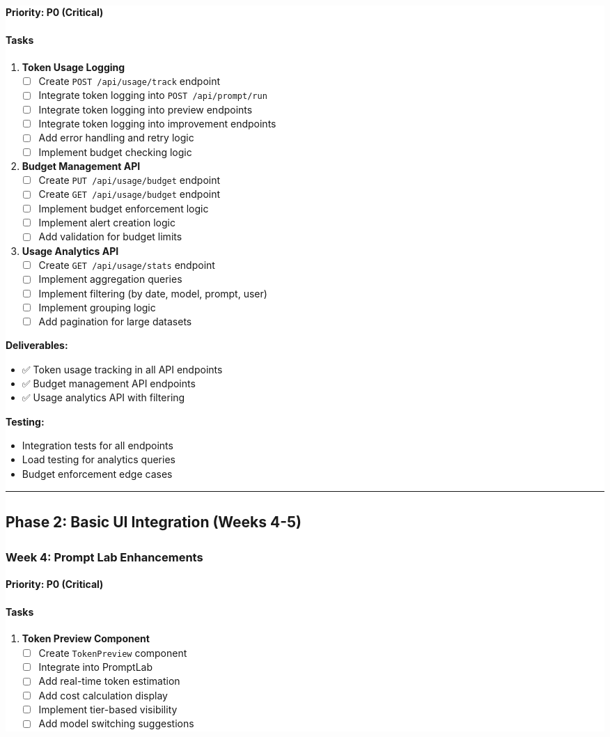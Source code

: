 **Priority: P0 (Critical)**

#### Tasks

1. **Token Usage Logging**
   - [ ] Create `POST /api/usage/track` endpoint
   - [ ] Integrate token logging into `POST /api/prompt/run`
   - [ ] Integrate token logging into preview endpoints
   - [ ] Integrate token logging into improvement endpoints
   - [ ] Add error handling and retry logic
   - [ ] Implement budget checking logic

2. **Budget Management API**
   - [ ] Create `PUT /api/usage/budget` endpoint
   - [ ] Create `GET /api/usage/budget` endpoint
   - [ ] Implement budget enforcement logic
   - [ ] Implement alert creation logic
   - [ ] Add validation for budget limits

3. **Usage Analytics API**
   - [ ] Create `GET /api/usage/stats` endpoint
   - [ ] Implement aggregation queries
   - [ ] Implement filtering (by date, model, prompt, user)
   - [ ] Implement grouping logic
   - [ ] Add pagination for large datasets

**Deliverables:**

- ✅ Token usage tracking in all API endpoints
- ✅ Budget management API endpoints
- ✅ Usage analytics API with filtering

**Testing:**

- Integration tests for all endpoints
- Load testing for analytics queries
- Budget enforcement edge cases

---

## Phase 2: Basic UI Integration (Weeks 4-5)

### Week 4: Prompt Lab Enhancements

**Priority: P0 (Critical)**

#### Tasks

1. **Token Preview Component**
   - [ ] Create `TokenPreview` component
   - [ ] Integrate into PromptLab
   - [ ] Add real-time token estimation
   - [ ] Add cost calculation display
   - [ ] Implement tier-based visibility
   - [ ] Add model switching suggestions

